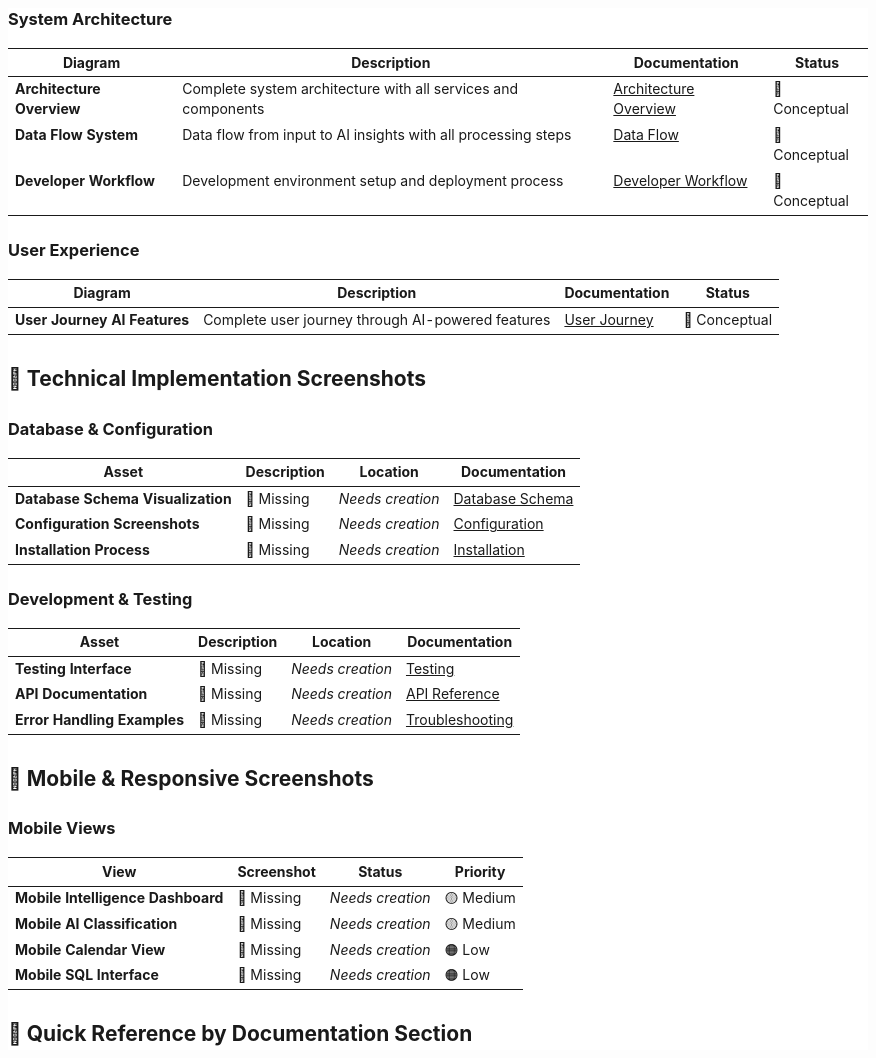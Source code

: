 ### System Architecture
| Diagram | Description | Documentation | Status |
|---------|-------------|---------------|--------|
| **Architecture Overview** | Complete system architecture with all services and components | [Architecture Overview](assets/diagrams/architecture-overview.md) | 📝 Conceptual |
| **Data Flow System** | Data flow from input to AI insights with all processing steps | [Data Flow](assets/diagrams/data-flow-system.md) | 📝 Conceptual |
| **Developer Workflow** | Development environment setup and deployment process | [Developer Workflow](assets/diagrams/developer-workflow.md) | 📝 Conceptual |

### User Experience
| Diagram | Description | Documentation | Status |
|---------|-------------|---------------|--------|
| **User Journey AI Features** | Complete user journey through AI-powered features | [User Journey](assets/diagrams/user-journey-ai-features.md) | 📝 Conceptual |

## 🔧 Technical Implementation Screenshots

### Database & Configuration
| Asset | Description | Location | Documentation |
|-------|-------------|----------|---------------|
| **Database Schema Visualization** | 🚫 Missing | *Needs creation* | [Database Schema](reference/database-schema.md) |
| **Configuration Screenshots** | 🚫 Missing | *Needs creation* | [Configuration](developer/configuration.md) |
| **Installation Process** | 🚫 Missing | *Needs creation* | [Installation](getting-started/installation.md) |

### Development & Testing
| Asset | Description | Location | Documentation |
|-------|-------------|----------|---------------|
| **Testing Interface** | 🚫 Missing | *Needs creation* | [Testing](developer/testing.md) |
| **API Documentation** | 🚫 Missing | *Needs creation* | [API Reference](developer/api-reference.md) |
| **Error Handling Examples** | 🚫 Missing | *Needs creation* | [Troubleshooting](reference/troubleshooting.md) |

## 📱 Mobile & Responsive Screenshots

### Mobile Views
| View | Screenshot | Status | Priority |
|------|------------|--------|----------|
| **Mobile Intelligence Dashboard** | 🚫 Missing | *Needs creation* | 🟡 Medium |
| **Mobile AI Classification** | 🚫 Missing | *Needs creation* | 🟡 Medium |
| **Mobile Calendar View** | 🚫 Missing | *Needs creation* | 🟠 Low |
| **Mobile SQL Interface** | 🚫 Missing | *Needs creation* | 🟠 Low |

## 🎯 Quick Reference by Documentation Section
